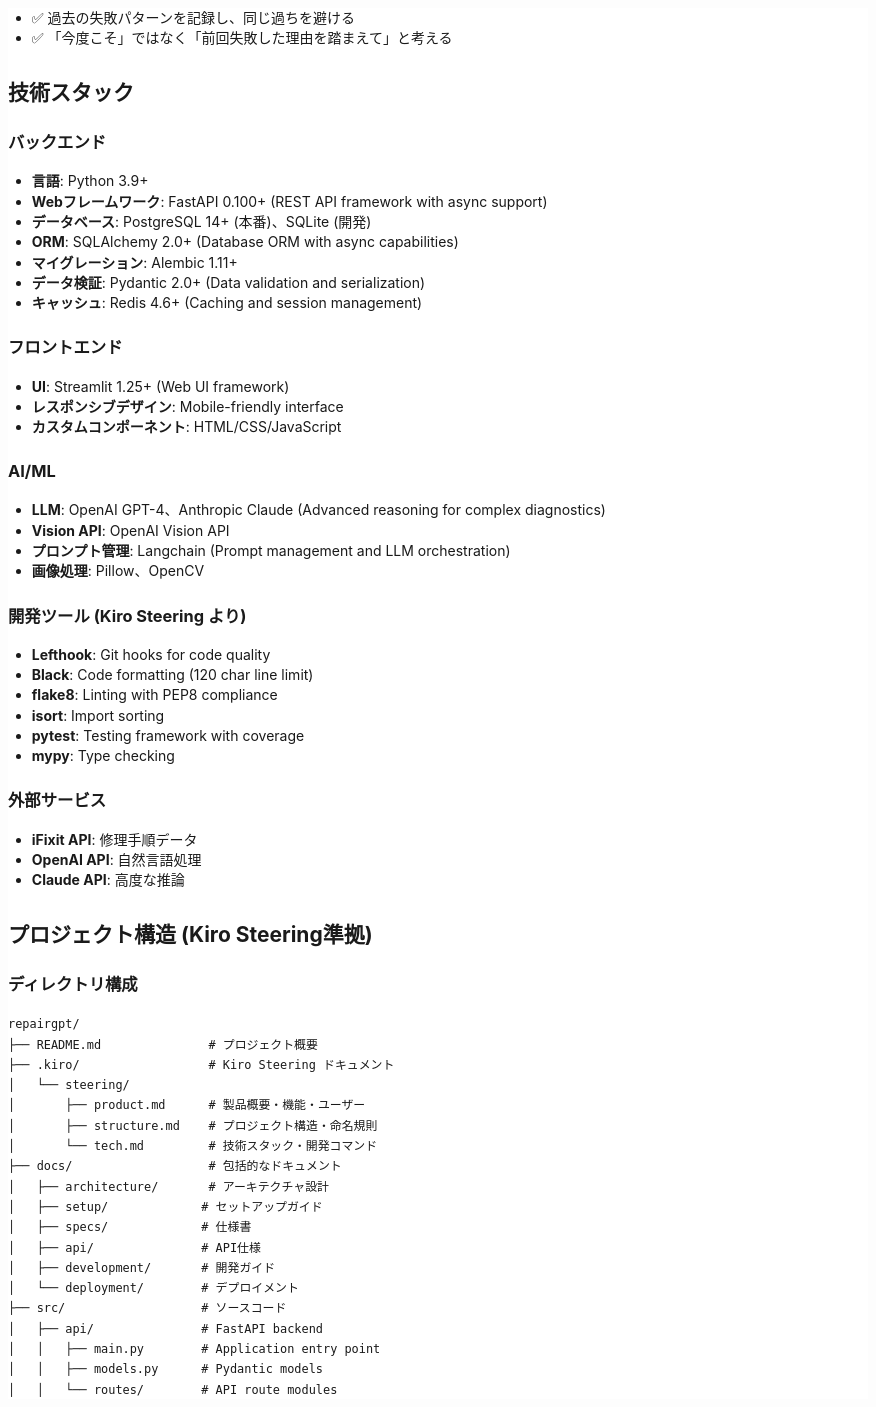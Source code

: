   - ✅ 過去の失敗パターンを記録し、同じ過ちを避ける
  - ✅ 「今度こそ」ではなく「前回失敗した理由を踏まえて」と考える

## 技術スタック

### バックエンド
- **言語**: Python 3.9+
- **Webフレームワーク**: FastAPI 0.100+ (REST API framework with async support)
- **データベース**: PostgreSQL 14+ (本番)、SQLite (開発)
- **ORM**: SQLAlchemy 2.0+ (Database ORM with async capabilities)
- **マイグレーション**: Alembic 1.11+
- **データ検証**: Pydantic 2.0+ (Data validation and serialization)
- **キャッシュ**: Redis 4.6+ (Caching and session management)

### フロントエンド
- **UI**: Streamlit 1.25+ (Web UI framework)
- **レスポンシブデザイン**: Mobile-friendly interface
- **カスタムコンポーネント**: HTML/CSS/JavaScript

### AI/ML
- **LLM**: OpenAI GPT-4、Anthropic Claude (Advanced reasoning for complex diagnostics)
- **Vision API**: OpenAI Vision API
- **プロンプト管理**: Langchain (Prompt management and LLM orchestration)
- **画像処理**: Pillow、OpenCV

### 開発ツール (Kiro Steering より)
- **Lefthook**: Git hooks for code quality
- **Black**: Code formatting (120 char line limit)
- **flake8**: Linting with PEP8 compliance
- **isort**: Import sorting
- **pytest**: Testing framework with coverage
- **mypy**: Type checking

### 外部サービス
- **iFixit API**: 修理手順データ
- **OpenAI API**: 自然言語処理
- **Claude API**: 高度な推論

## プロジェクト構造 (Kiro Steering準拠)

### ディレクトリ構成
```
repairgpt/
├── README.md               # プロジェクト概要
├── .kiro/                  # Kiro Steering ドキュメント
│   └── steering/
│       ├── product.md      # 製品概要・機能・ユーザー
│       ├── structure.md    # プロジェクト構造・命名規則
│       └── tech.md         # 技術スタック・開発コマンド
├── docs/                   # 包括的なドキュメント
│   ├── architecture/       # アーキテクチャ設計
│   ├── setup/             # セットアップガイド
│   ├── specs/             # 仕様書
│   ├── api/               # API仕様
│   ├── development/       # 開発ガイド
│   └── deployment/        # デプロイメント
├── src/                   # ソースコード
│   ├── api/               # FastAPI backend
│   │   ├── main.py        # Application entry point
│   │   ├── models.py      # Pydantic models
│   │   └── routes/        # API route modules
```